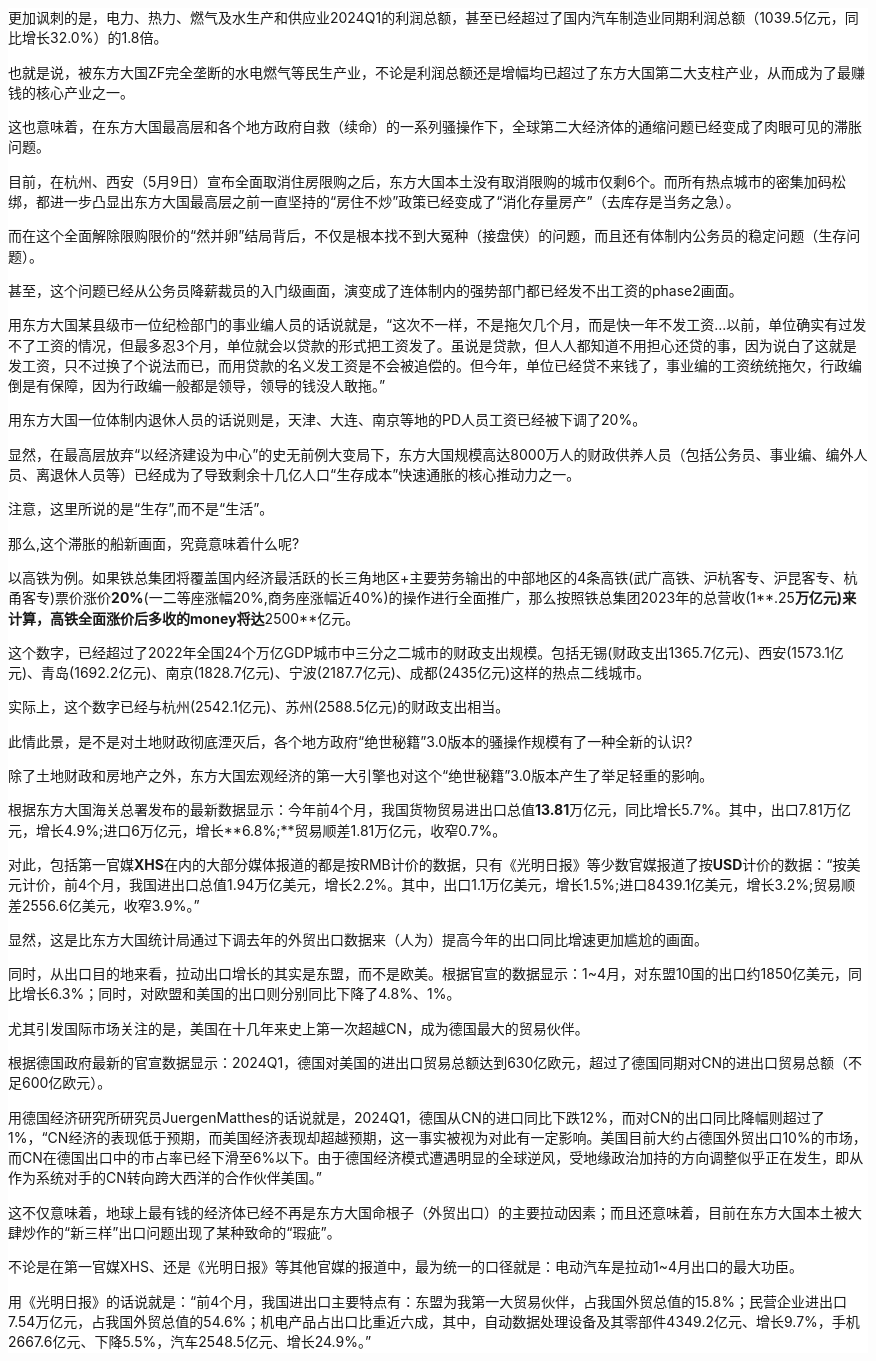 更加讽刺的是，电力、热力、燃气及水生产和供应业2024Q1的利润总额，甚至已经超过了国内汽车制造业同期利润总额（1039.5亿元，同比增长32.0%）的1.8倍。

也就是说，被东方大国ZF完全垄断的水电燃气等民生产业，不论是利润总额还是增幅均已超过了东方大国第二大支柱产业，从而成为了最赚钱的核心产业之一。

这也意味着，在东方大国最高层和各个地方政府自救（续命）的一系列骚操作下，全球第二大经济体的通缩问题已经变成了肉眼可见的滞胀问题。

目前，在杭州、西安（5月9日）宣布全面取消住房限购之后，东方大国本土没有取消限购的城市仅剩6个。而所有热点城市的密集加码松绑，都进一步凸显出东方大国最高层之前一直坚持的“房住不炒”政策已经变成了“消化存量房产”（去库存是当务之急）。

而在这个全面解除限购限价的“然并卵”结局背后，不仅是根本找不到大冤种（接盘侠）的问题，而且还有体制内公务员的稳定问题（生存问题）。

甚至，这个问题已经从公务员降薪裁员的入门级画面，演变成了连体制内的强势部门都已经发不出工资的phase2画面。

用东方大国某县级市一位纪检部门的事业编人员的话说就是，“这次不一样，不是拖欠几个月，而是快一年不发工资...以前，单位确实有过发不了工资的情况，但最多忍3个月，单位就会以贷款的形式把工资发了。虽说是贷款，但人人都知道不用担心还贷的事，因为说白了这就是发工资，只不过换了个说法而已，而用贷款的名义发工资是不会被追偿的。但今年，单位已经贷不来钱了，事业编的工资统统拖欠，行政编倒是有保障，因为行政编一般都是领导，领导的钱没人敢拖。”

用东方大国一位体制内退休人员的话说则是，天津、大连、南京等地的PD人员工资已经被下调了20%。

显然，在最高层放弃“以经济建设为中心”的史无前例大变局下，东方大国规模高达8000万人的财政供养人员（包括公务员、事业编、编外人员、离退休人员等）已经成为了导致剩余十几亿人口“生存成本”快速通胀的核心推动力之一。

注意，这里所说的是“生存”,而不是“生活”。

那么,这个滞胀的船新画面，究竟意味着什么呢?

以高铁为例。如果铁总集团将覆盖国内经济最活跃的长三角地区+主要劳务输出的中部地区的4条高铁(武广高铁、沪杭客专、沪昆客专、杭甬客专)票价涨价**20%**(一二等座涨幅20%,商务座涨幅近40%)的操作进行全面推广，那么按照铁总集团2023年的总营收(1**.25**万亿元)来计算，高铁全面涨价后多收的money将达**2500**亿元。

这个数字，已经超过了2022年全国24个万亿GDP城市中三分之二城市的财政支出规模。包括无锡(财政支出1365.7亿元)、西安(1573.1亿元)、青岛(1692.2亿元)、南京(1828.7亿元)、宁波(2187.7亿元)、成都(2435亿元)这样的热点二线城市。

实际上，这个数字已经与杭州(2542.1亿元)、苏州(2588.5亿元)的财政支出相当。

此情此景，是不是对土地财政彻底湮灭后，各个地方政府“绝世秘籍”3.0版本的骚操作规模有了一种全新的认识?

除了土地财政和房地产之外，东方大国宏观经济的第一大引擎也对这个“绝世秘籍”3.0版本产生了举足轻重的影响。

根据东方大国海关总署发布的最新数据显示：今年前4个月，我国货物贸易进出口总值**13.81**万亿元，同比增长5.7%。其中，出口7.81万亿元，增长4.9%;进口6万亿元，增长**6.8%;**贸易顺差1.81万亿元，收窄0.7%。

对此，包括第一官媒**XHS**在内的大部分媒体报道的都是按RMB计价的数据，只有《光明日报》等少数官媒报道了按**USD**计价的数据：“按美元计价，前4个月，我国进出口总值1.94万亿美元，增长2.2%。其中，出口1.1万亿美元，增长1.5%;进口8439.1亿美元，增长3.2%;贸易顺差2556.6亿美元，收窄3.9%。”

显然，这是比东方大国统计局通过下调去年的外贸出口数据来（人为）提高今年的出口同比增速更加尴尬的画面。

同时，从出口目的地来看，拉动出口增长的其实是东盟，而不是欧美。根据官宣的数据显示：1~4月，对东盟10国的出口约1850亿美元，同比增长6.3%；同时，对欧盟和美国的出口则分别同比下降了4.8%、1%。

尤其引发国际市场关注的是，美国在十几年来史上第一次超越CN，成为德国最大的贸易伙伴。

根据德国政府最新的官宣数据显示：2024Q1，德国对美国的进出口贸易总额达到630亿欧元，超过了德国同期对CN的进出口贸易总额（不足600亿欧元）。

用德国经济研究所研究员JuergenMatthes的话说就是，2024Q1，德国从CN的进口同比下跌12%，而对CN的出口同比降幅则超过了1%，“CN经济的表现低于预期，而美国经济表现却超越预期，这一事实被视为对此有一定影响。美国目前大约占德国外贸出口10%的市场，而CN在德国出口中的市占率已经下滑至6%以下。由于德国经济模式遭遇明显的全球逆风，受地缘政治加持的方向调整似乎正在发生，即从作为系统对手的CN转向跨大西洋的合作伙伴美国。”

这不仅意味着，地球上最有钱的经济体已经不再是东方大国命根子（外贸出口）的主要拉动因素；而且还意味着，目前在东方大国本土被大肆炒作的“新三样”出口问题出现了某种致命的“瑕疵”。

不论是在第一官媒XHS、还是《光明日报》等其他官媒的报道中，最为统一的口径就是：电动汽车是拉动1~4月出口的最大功臣。

用《光明日报》的话说就是：“前4个月，我国进出口主要特点有：东盟为我第一大贸易伙伴，占我国外贸总值的15.8%；民营企业进出口7.54万亿元，占我国外贸总值的54.6%；机电产品占出口比重近六成，其中，自动数据处理设备及其零部件4349.2亿元、增长9.7%，手机2667.6亿元、下降5.5%，汽车2548.5亿元、增长24.9%。”

